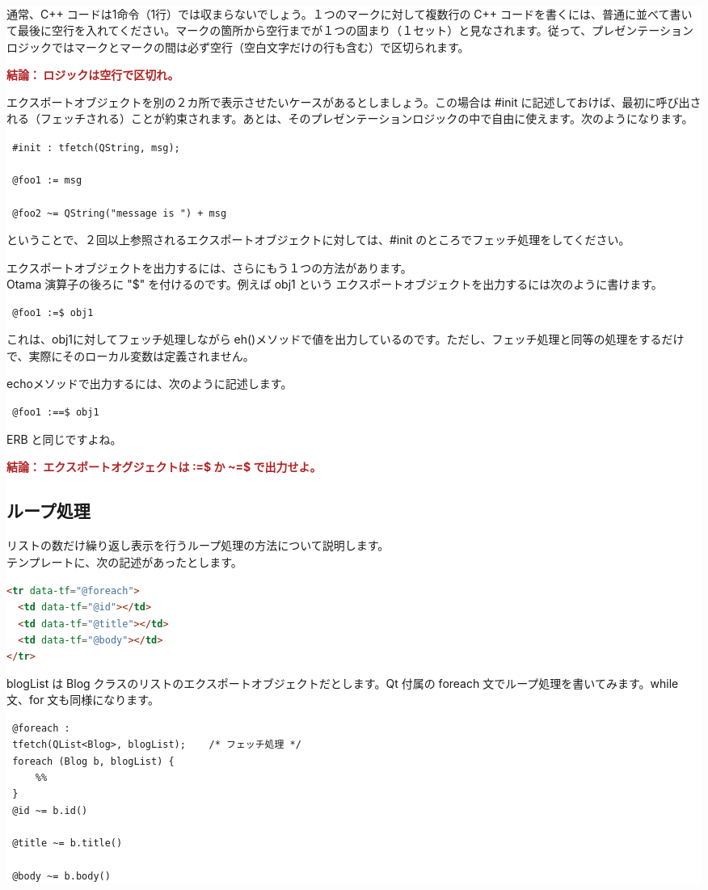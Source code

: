 通常、C++ コードは1命令（1行）では収まらないでしょう。１つのマークに対して複数行の C++ コードを書くには、普通に並べて書いて最後に空行を入れてください。マークの箇所から空行までが１つの固まり（１セット）と見なされます。従って、プレゼンテーションロジックではマークとマークの間は必ず空行（空白文字だけの行も含む）で区切られます。

<span style="color: #b22222">**結論：  ロジックは空行で区切れ。**</span>

エクスポートオブジェクトを別の２カ所で表示させたいケースがあるとしましょう。この場合は #init に記述しておけば、最初に呼び出される（フェッチされる）ことが約束されます。あとは、そのプレゼンテーションロジックの中で自由に使えます。次のようになります。

```
 #init : tfetch(QString, msg);
 
 @foo1 := msg
 
 @foo2 ~= QString("message is ") + msg
```
 
ということで、２回以上参照されるエクスポートオブジェクトに対しては、#init のところでフェッチ処理をしてください。 
 
エクスポートオブジェクトを出力するには、さらにもう１つの方法があります。<br>
Otama  演算子の後ろに "$" を付けるのです。例えば obj1 という エクスポートオブジェクトを出力するには次のように書けます。

```
 @foo1 :=$ obj1
```

これは、obj1に対してフェッチ処理しながら eh()メソッドで値を出力しているのです。ただし、フェッチ処理と同等の処理をするだけで、実際にそのローカル変数は定義されません。
  
echoメソッドで出力するには、次のように記述します。

```
 @foo1 :==$ obj1
```

ERB と同じですよね。

<span style="color: #b22222">**結論： エクスポートオグジェクトは :=$ か ~=$ で出力せよ。**</span>

## ループ処理

リストの数だけ繰り返し表示を行うループ処理の方法について説明します。<br>
テンプレートに、次の記述があったとします。

```html
<tr data-tf="@foreach">
  <td data-tf="@id"></td>
  <td data-tf="@title"></td>
  <td data-tf="@body"></td>
</tr>
```

blogList は Blog クラスのリストのエクスポートオブジェクトだとします。Qt 付属の foreach 文でループ処理を書いてみます。while 文、for 文も同様になります。

```
 @foreach :
 tfetch(QList<Blog>, blogList);    /* フェッチ処理 */
 foreach (Blog b, blogList) {
     %%
 }
 @id ~= b.id()

 @title ~= b.title()

 @body ~= b.body()
```
